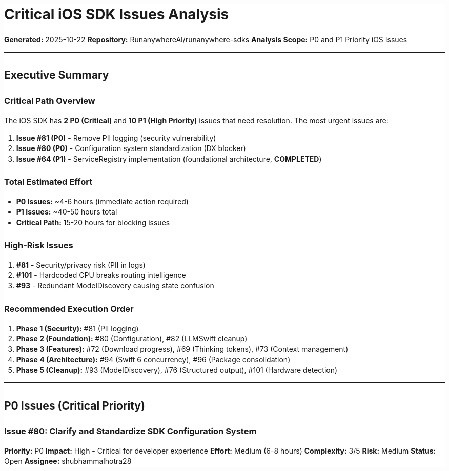 # Critical iOS SDK Issues Analysis
**Generated:** 2025-10-22
**Repository:** RunanywhereAI/runanywhere-sdks
**Analysis Scope:** P0 and P1 Priority iOS Issues

---

## Executive Summary

### Critical Path Overview
The iOS SDK has **2 P0 (Critical)** and **10 P1 (High Priority)** issues that need resolution. The most urgent issues are:

1. **Issue #81 (P0)** - Remove PII logging (security vulnerability)
2. **Issue #80 (P0)** - Configuration system standardization (DX blocker)
3. **Issue #64 (P1)** - ServiceRegistry implementation (foundational architecture, **COMPLETED**)

### Total Estimated Effort
- **P0 Issues:** ~4-6 hours (immediate action required)
- **P1 Issues:** ~40-50 hours total
- **Critical Path:** 15-20 hours for blocking issues

### High-Risk Issues
1. **#81** - Security/privacy risk (PII in logs)
2. **#101** - Hardcoded CPU breaks routing intelligence
3. **#93** - Redundant ModelDiscovery causing state confusion

### Recommended Execution Order
1. **Phase 1 (Security):** #81 (PII logging)
2. **Phase 2 (Foundation):** #80 (Configuration), #82 (LLMSwift cleanup)
3. **Phase 3 (Features):** #72 (Download progress), #69 (Thinking tokens), #73 (Context management)
4. **Phase 4 (Architecture):** #94 (Swift 6 concurrency), #96 (Package consolidation)
5. **Phase 5 (Cleanup):** #93 (ModelDiscovery), #76 (Structured output), #101 (Hardware detection)

---

## P0 Issues (Critical Priority)

### Issue #80: Clarify and Standardize SDK Configuration System
**Priority:** P0
**Impact:** High - Critical for developer experience
**Effort:** Medium (6-8 hours)
**Complexity:** 3/5
**Risk:** Medium
**Status:** Open
**Assignee:** shubhammalhotra28
